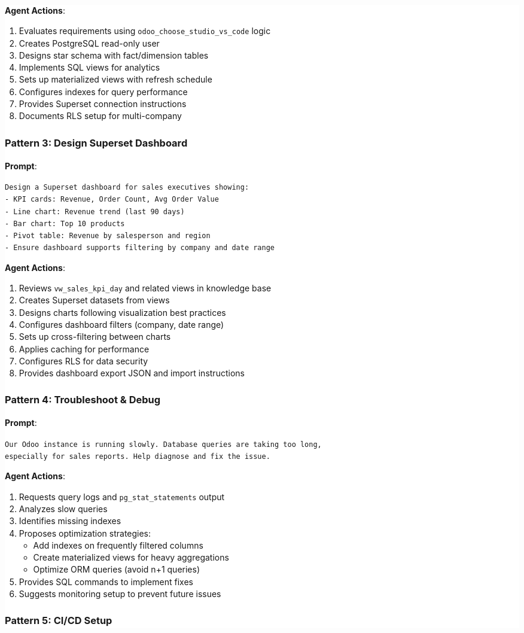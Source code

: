 **Agent Actions**:
1. Evaluates requirements using `odoo_choose_studio_vs_code` logic
2. Creates PostgreSQL read-only user
3. Designs star schema with fact/dimension tables
4. Implements SQL views for analytics
5. Sets up materialized views with refresh schedule
6. Configures indexes for query performance
7. Provides Superset connection instructions
8. Documents RLS setup for multi-company

### Pattern 3: Design Superset Dashboard

**Prompt**:
```
Design a Superset dashboard for sales executives showing:
- KPI cards: Revenue, Order Count, Avg Order Value
- Line chart: Revenue trend (last 90 days)
- Bar chart: Top 10 products
- Pivot table: Revenue by salesperson and region
- Ensure dashboard supports filtering by company and date range
```

**Agent Actions**:
1. Reviews `vw_sales_kpi_day` and related views in knowledge base
2. Creates Superset datasets from views
3. Designs charts following visualization best practices
4. Configures dashboard filters (company, date range)
5. Sets up cross-filtering between charts
6. Applies caching for performance
7. Configures RLS for data security
8. Provides dashboard export JSON and import instructions

### Pattern 4: Troubleshoot & Debug

**Prompt**:
```
Our Odoo instance is running slowly. Database queries are taking too long, 
especially for sales reports. Help diagnose and fix the issue.
```

**Agent Actions**:
1. Requests query logs and `pg_stat_statements` output
2. Analyzes slow queries
3. Identifies missing indexes
4. Proposes optimization strategies:
   - Add indexes on frequently filtered columns
   - Create materialized views for heavy aggregations
   - Optimize ORM queries (avoid n+1 queries)
5. Provides SQL commands to implement fixes
6. Suggests monitoring setup to prevent future issues

### Pattern 5: CI/CD Setup
